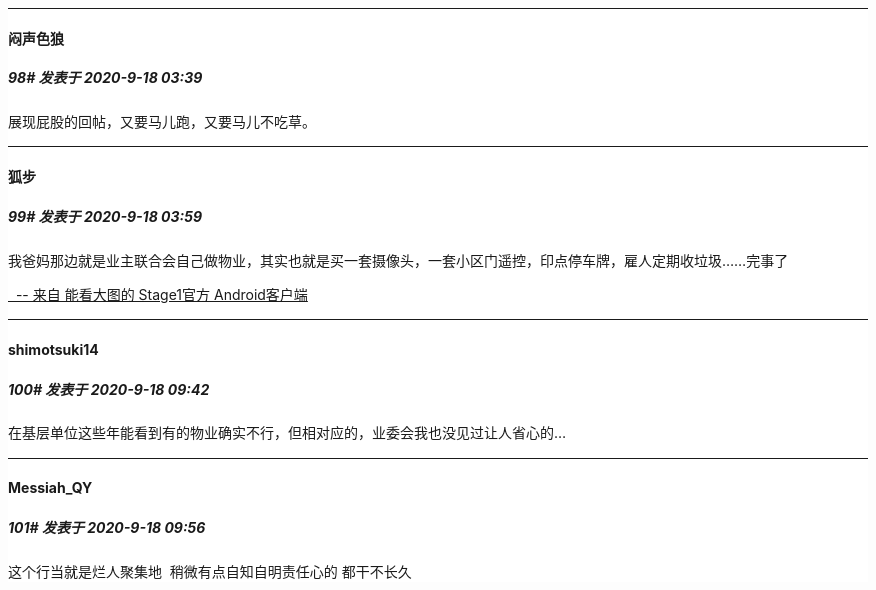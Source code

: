 





-----

####  闷声色狼  
##### 98#       发表于 2020-9-18 03:39




展现屁股的回帖，又要马儿跑，又要马儿不吃草。







-----

####  狐步  
##### 99#       发表于 2020-9-18 03:59




我爸妈那边就是业主联合会自己做物业，其实也就是买一套摄像头，一套小区门遥控，印点停车牌，雇人定期收垃圾……完事了

[  -- 来自 能看大图的 Stage1官方 Android客户端](https://www.coolapk.com/apk/140634)







-----

####  shimotsuki14  
##### 100#       发表于 2020-9-18 09:42




在基层单位这些年能看到有的物业确实不行，但相对应的，业委会我也没见过让人省心的…







-----

####  Messiah_QY  
##### 101#       发表于 2020-9-18 09:56




这个行当就是烂人聚集地  稍微有点自知自明责任心的 都干不长久






